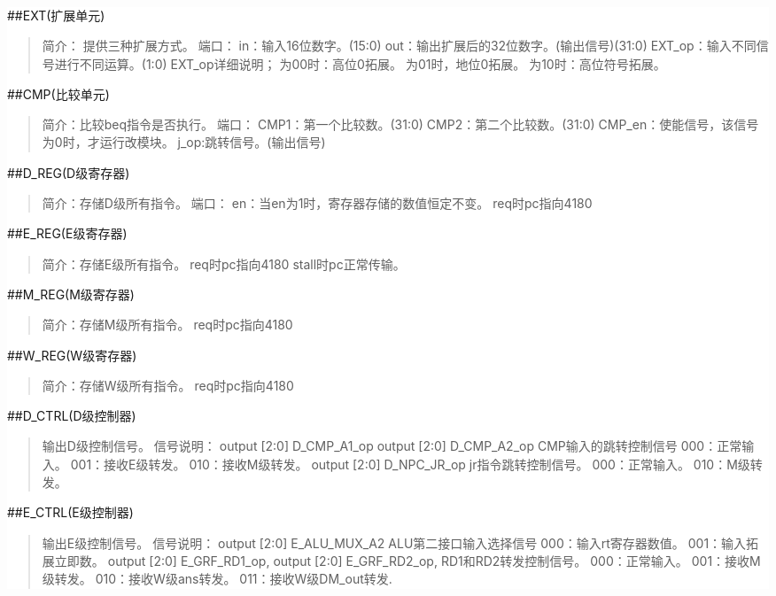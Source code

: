 ##EXT(扩展单元)
>简介：
提供三种扩展方式。
端口：
in：输入16位数字。(15:0)
out：输出扩展后的32位数字。(输出信号)(31:0)
EXT_op：输入不同信号进行不同运算。(1:0)
EXT_op详细说明；
为00时：高位0拓展。
为01时，地位0拓展。
为10时：高位符号拓展。

##CMP(比较单元)
>简介：比较beq指令是否执行。
端口：
CMP1：第一个比较数。(31:0)
CMP2：第二个比较数。(31:0)
CMP_en：使能信号，该信号为0时，才运行改模块。
j_op:跳转信号。(输出信号)

##D_REG(D级寄存器)
>简介：存储D级所有指令。
端口：
en：当en为1时，寄存器存储的数值恒定不变。
req时pc指向4180

##E_REG(E级寄存器)
>简介：存储E级所有指令。
req时pc指向4180
stall时pc正常传输。

##M_REG(M级寄存器)
>简介：存储M级所有指令。
req时pc指向4180

##W_REG(W级寄存器)
>简介：存储W级所有指令。
req时pc指向4180

##D_CTRL(D级控制器)
> 输出D级控制信号。
信号说明：
    output [2:0] D_CMP_A1_op
    output [2:0] D_CMP_A2_op
    CMP输入的跳转控制信号
    000：正常输入。
    001：接收E级转发。
    010：接收M级转发。
    output [2:0] D_NPC_JR_op
    jr指令跳转控制信号。
    000：正常输入。
    010：M级转发。

##E_CTRL(E级控制器)
> 输出E级控制信号。
信号说明：
    output [2:0] E_ALU_MUX_A2
    ALU第二接口输入选择信号
    000：输入rt寄存器数值。
    001：输入拓展立即数。
    output [2:0] E_GRF_RD1_op,
    output [2:0] E_GRF_RD2_op,
    RD1和RD2转发控制信号。
    000：正常输入。
    001：接收M级转发。
    010：接收W级ans转发。
    011：接收W级DM_out转发.